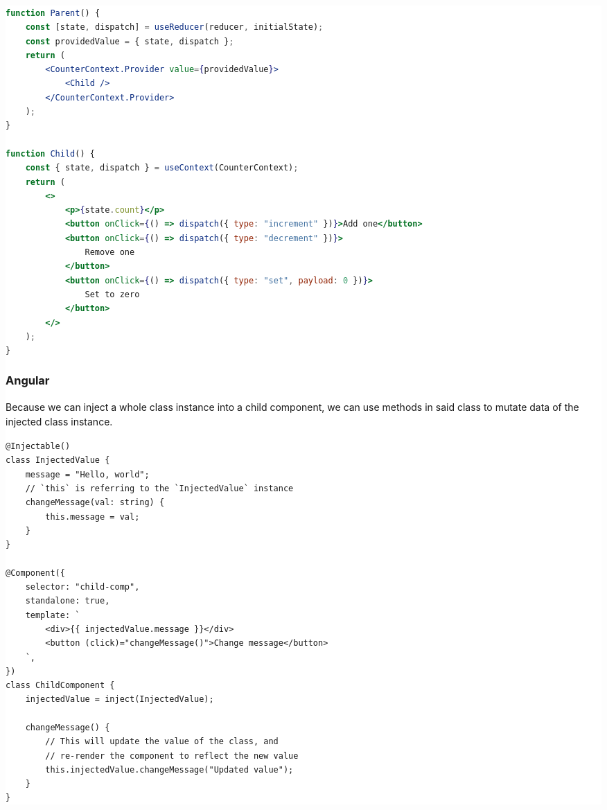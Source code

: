 ```jsx
function Parent() {
	const [state, dispatch] = useReducer(reducer, initialState);
	const providedValue = { state, dispatch };
	return (
		<CounterContext.Provider value={providedValue}>
			<Child />
		</CounterContext.Provider>
	);
}

function Child() {
	const { state, dispatch } = useContext(CounterContext);
	return (
		<>
			<p>{state.count}</p>
			<button onClick={() => dispatch({ type: "increment" })}>Add one</button>
			<button onClick={() => dispatch({ type: "decrement" })}>
				Remove one
			</button>
			<button onClick={() => dispatch({ type: "set", payload: 0 })}>
				Set to zero
			</button>
		</>
	);
}
```


<iframe data-frame-title="React Reducer Within Contexts - StackBlitz" src="pfp-code:./ffg-fundamentals-react-reducer-within-contexts-85?template=node&embed=1&file=src%2Fmain.jsx"></iframe>


### Angular

Because we can inject a whole class instance into a child component, we can use methods in said class to mutate data of the injected class instance.

```angular-ts
@Injectable()
class InjectedValue {
	message = "Hello, world";
	// `this` is referring to the `InjectedValue` instance
	changeMessage(val: string) {
		this.message = val;
	}
}

@Component({
	selector: "child-comp",
	standalone: true,
	template: `
		<div>{{ injectedValue.message }}</div>
		<button (click)="changeMessage()">Change message</button>
	`,
})
class ChildComponent {
	injectedValue = inject(InjectedValue);

	changeMessage() {
		// This will update the value of the class, and
		// re-render the component to reflect the new value
		this.injectedValue.changeMessage("Updated value");
	}
}

```
